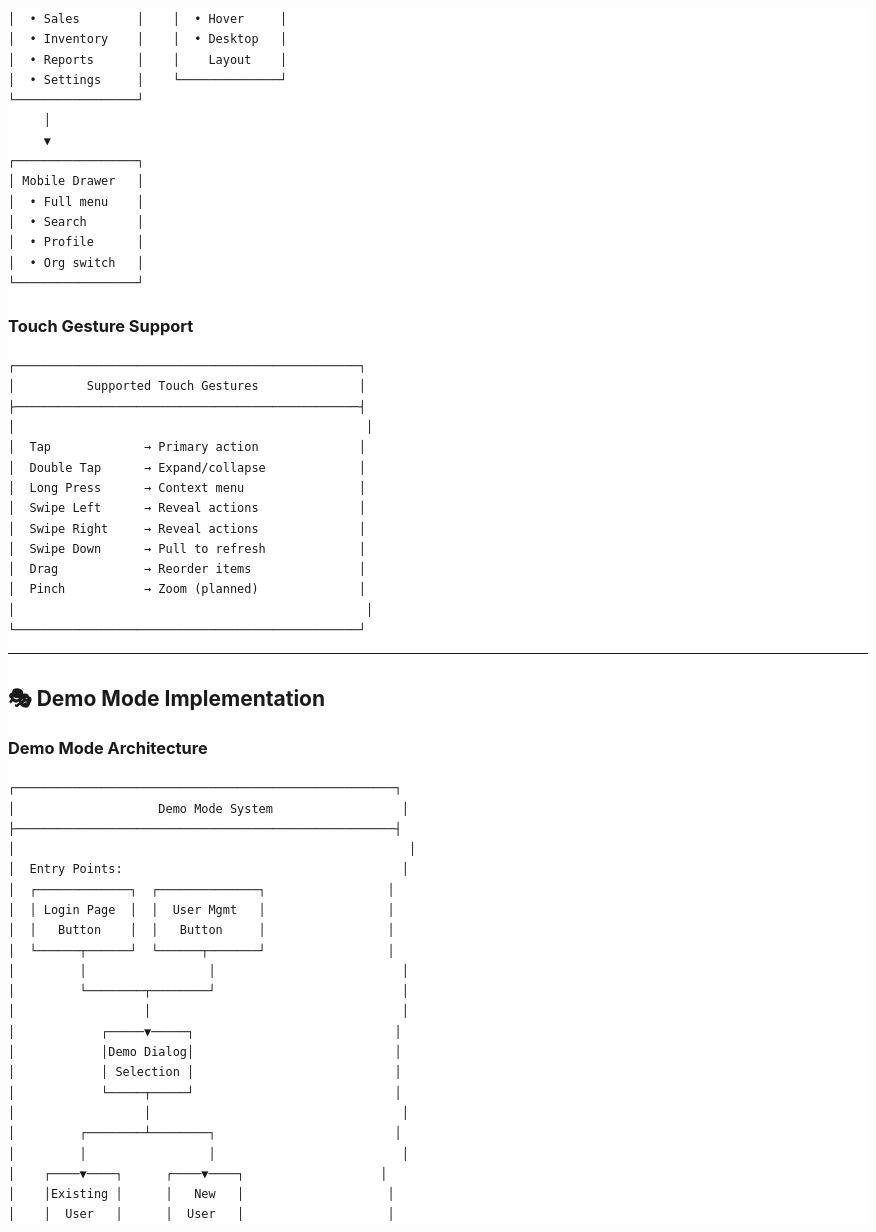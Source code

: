```
│  • Sales        │    │  • Hover     │
│  • Inventory    │    │  • Desktop   │
│  • Reports      │    │    Layout    │
│  • Settings     │    └──────────────┘
└─────────────────┘
     │
     ▼
┌─────────────────┐
│ Mobile Drawer   │
│  • Full menu    │
│  • Search       │
│  • Profile      │
│  • Org switch   │
└─────────────────┘
```

### Touch Gesture Support

```
┌────────────────────────────────────────────────┐
│          Supported Touch Gestures              │
├────────────────────────────────────────────────┤
│                                                 │
│  Tap             → Primary action              │
│  Double Tap      → Expand/collapse             │
│  Long Press      → Context menu                │
│  Swipe Left      → Reveal actions              │
│  Swipe Right     → Reveal actions              │
│  Swipe Down      → Pull to refresh             │
│  Drag            → Reorder items               │
│  Pinch           → Zoom (planned)              │
│                                                 │
└────────────────────────────────────────────────┘
```

---

## 🎭 Demo Mode Implementation

### Demo Mode Architecture

```
┌─────────────────────────────────────────────────────┐
│                    Demo Mode System                  │
├─────────────────────────────────────────────────────┤
│                                                       │
│  Entry Points:                                       │
│  ┌─────────────┐  ┌──────────────┐                 │
│  │ Login Page  │  │  User Mgmt   │                 │
│  │   Button    │  │   Button     │                 │
│  └──────┬──────┘  └──────┬───────┘                 │
│         │                 │                          │
│         └────────┬────────┘                          │
│                  │                                   │
│            ┌─────▼─────┐                            │
│            │Demo Dialog│                            │
│            │ Selection │                            │
│            └─────┬─────┘                            │
│                  │                                   │
│         ┌────────┴────────┐                         │
│         │                 │                          │
│    ┌────▼────┐      ┌────▼────┐                   │
│    │Existing │      │   New   │                    │
│    │  User   │      │  User   │                    │
```